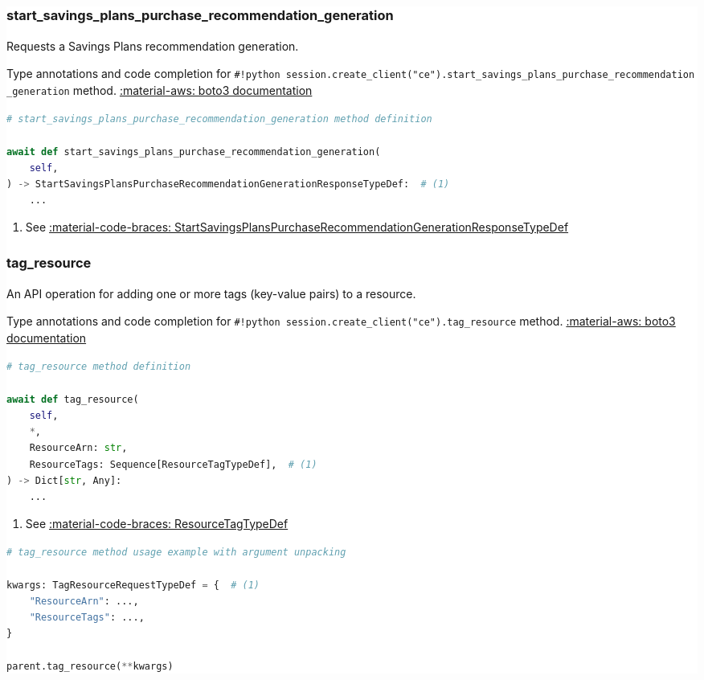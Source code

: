 ### start\_savings\_plans\_purchase\_recommendation\_generation

Requests a Savings Plans recommendation generation.

Type annotations and code completion for `#!python session.create_client("ce").start_savings_plans_purchase_recommendation_generation` method.
[:material-aws: boto3 documentation](https://boto3.amazonaws.com/v1/documentation/api/latest/reference/services/ce/client/start_savings_plans_purchase_recommendation_generation.html)

```python
# start_savings_plans_purchase_recommendation_generation method definition

await def start_savings_plans_purchase_recommendation_generation(
    self,
) -> StartSavingsPlansPurchaseRecommendationGenerationResponseTypeDef:  # (1)
    ...
```

1. See [:material-code-braces: StartSavingsPlansPurchaseRecommendationGenerationResponseTypeDef](./type_defs.md#startsavingsplanspurchaserecommendationgenerationresponsetypedef) 

### tag\_resource

An API operation for adding one or more tags (key-value pairs) to a resource.

Type annotations and code completion for `#!python session.create_client("ce").tag_resource` method.
[:material-aws: boto3 documentation](https://boto3.amazonaws.com/v1/documentation/api/latest/reference/services/ce/client/tag_resource.html)

```python
# tag_resource method definition

await def tag_resource(
    self,
    *,
    ResourceArn: str,
    ResourceTags: Sequence[ResourceTagTypeDef],  # (1)
) -> Dict[str, Any]:
    ...
```

1. See [:material-code-braces: ResourceTagTypeDef](./type_defs.md#resourcetagtypedef) 


```python
# tag_resource method usage example with argument unpacking

kwargs: TagResourceRequestTypeDef = {  # (1)
    "ResourceArn": ...,
    "ResourceTags": ...,
}

parent.tag_resource(**kwargs)
```
